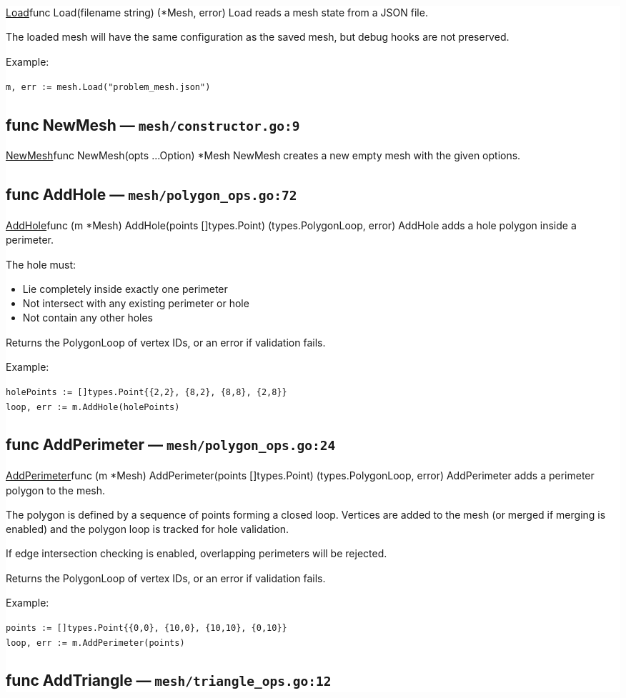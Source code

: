 [Load](Load)func Load(filename string) (*Mesh, error)
Load reads a mesh state from a JSON file.

The loaded mesh will have the same configuration as the saved mesh, but debug hooks are not preserved.

Example:

	m, err := mesh.Load("problem_mesh.json")
	


## func NewMesh — `mesh/constructor.go:9`

[NewMesh](NewMesh)func NewMesh(opts ...Option) *Mesh
NewMesh creates a new empty mesh with the given options.


## func AddHole — `mesh/polygon_ops.go:72`

[AddHole](Mesh.AddHole)func (m *Mesh) AddHole(points []types.Point) (types.PolygonLoop, error)
AddHole adds a hole polygon inside a perimeter.

The hole must:

- Lie completely inside exactly one perimeter
- Not intersect with any existing perimeter or hole
- Not contain any other holes

Returns the PolygonLoop of vertex IDs, or an error if validation fails.

Example:

	holePoints := []types.Point{{2,2}, {8,2}, {8,8}, {2,8}}
	loop, err := m.AddHole(holePoints)
	


## func AddPerimeter — `mesh/polygon_ops.go:24`

[AddPerimeter](Mesh.AddPerimeter)func (m *Mesh) AddPerimeter(points []types.Point) (types.PolygonLoop, error)
AddPerimeter adds a perimeter polygon to the mesh.

The polygon is defined by a sequence of points forming a closed loop. Vertices are added to the mesh \(or merged if merging is enabled\) and the polygon loop is tracked for hole validation.

If edge intersection checking is enabled, overlapping perimeters will be rejected.

Returns the PolygonLoop of vertex IDs, or an error if validation fails.

Example:

	points := []types.Point{{0,0}, {10,0}, {10,10}, {0,10}}
	loop, err := m.AddPerimeter(points)
	


## func AddTriangle — `mesh/triangle_ops.go:12`
